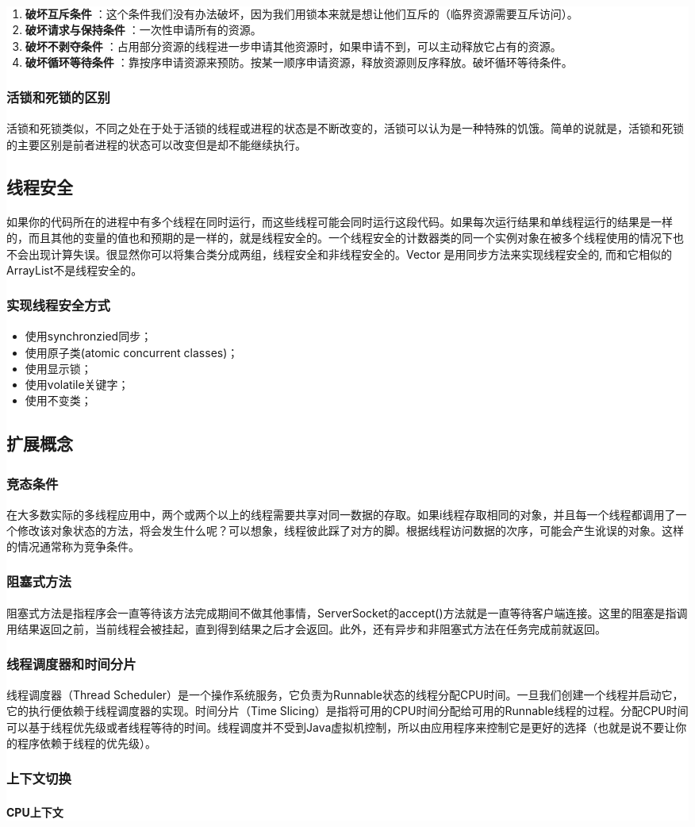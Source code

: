 1. **破坏互斥条件** ：这个条件我们没有办法破坏，因为我们用锁本来就是想让他们互斥的（临界资源需要互斥访问）。
2. **破坏请求与保持条件** ：一次性申请所有的资源。
3. **破坏不剥夺条件** ：占用部分资源的线程进一步申请其他资源时，如果申请不到，可以主动释放它占有的资源。
4. **破坏循环等待条件** ：靠按序申请资源来预防。按某一顺序申请资源，释放资源则反序释放。破坏循环等待条件。



### 活锁和死锁的区别

活锁和死锁类似，不同之处在于处于活锁的线程或进程的状态是不断改变的，活锁可以认为是一种特殊的饥饿。简单的说就是，活锁和死锁的主要区别是前者进程的状态可以改变但是却不能继续执行。



## 线程安全

如果你的代码所在的进程中有多个线程在同时运行，而这些线程可能会同时运行这段代码。如果每次运行结果和单线程运行的结果是一样的，而且其他的变量的值也和预期的是一样的，就是线程安全的。一个线程安全的计数器类的同一个实例对象在被多个线程使用的情况下也不会出现计算失误。很显然你可以将集合类分成两组，线程安全和非线程安全的。Vector 是用同步方法来实现线程安全的, 而和它相似的ArrayList不是线程安全的。



### 实现线程安全方式

- 使用synchronzied同步；
- 使用原子类(atomic concurrent classes)；
- 使用显示锁；
- 使用volatile关键字；
- 使用不变类；



## 扩展概念

### 竞态条件

在大多数实际的多线程应用中，两个或两个以上的线程需要共享对同一数据的存取。如果i线程存取相同的对象，并且每一个线程都调用了一个修改该对象状态的方法，将会发生什么呢？可以想象，线程彼此踩了对方的脚。根据线程访问数据的次序，可能会产生讹误的对象。这样的情况通常称为竞争条件。



### 阻塞式方法

阻塞式方法是指程序会一直等待该方法完成期间不做其他事情，ServerSocket的accept()方法就是一直等待客户端连接。这里的阻塞是指调用结果返回之前，当前线程会被挂起，直到得到结果之后才会返回。此外，还有异步和非阻塞式方法在任务完成前就返回。



### 线程调度器和时间分片

线程调度器（Thread Scheduler）是一个操作系统服务，它负责为Runnable状态的线程分配CPU时间。一旦我们创建一个线程并启动它，它的执行便依赖于线程调度器的实现。时间分片（Time Slicing）是指将可用的CPU时间分配给可用的Runnable线程的过程。分配CPU时间可以基于线程优先级或者线程等待的时间。线程调度并不受到Java虚拟机控制，所以由应用程序来控制它是更好的选择（也就是说不要让你的程序依赖于线程的优先级）。



### 上下文切换

#### CPU上下文

